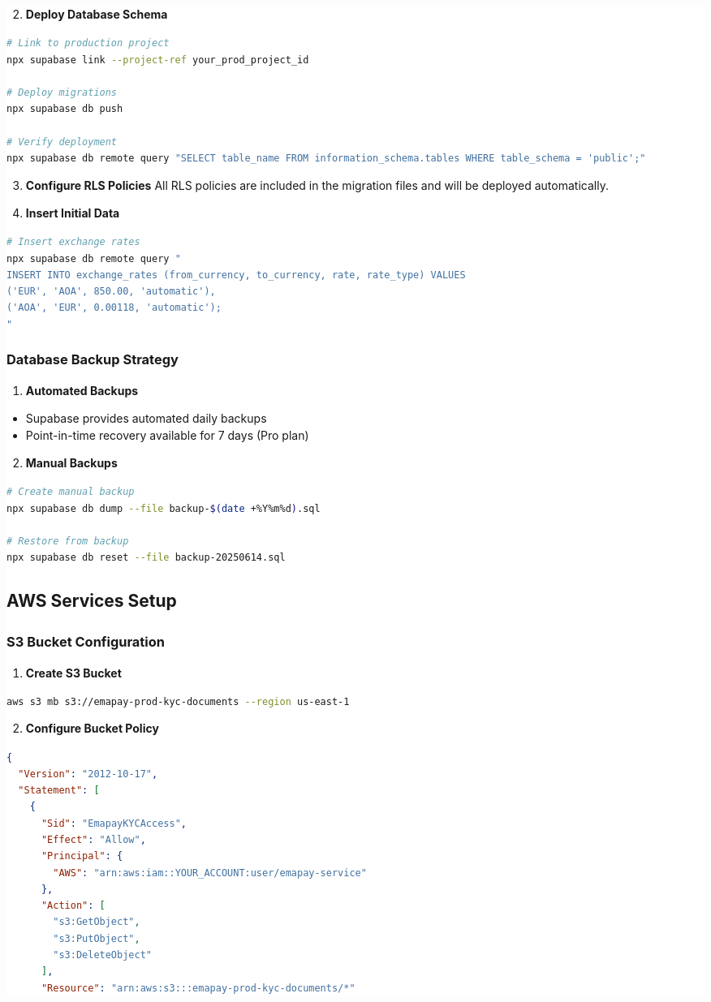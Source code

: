 2. **Deploy Database Schema**
```bash
# Link to production project
npx supabase link --project-ref your_prod_project_id

# Deploy migrations
npx supabase db push

# Verify deployment
npx supabase db remote query "SELECT table_name FROM information_schema.tables WHERE table_schema = 'public';"
```

3. **Configure RLS Policies**
All RLS policies are included in the migration files and will be deployed automatically.

4. **Insert Initial Data**
```bash
# Insert exchange rates
npx supabase db remote query "
INSERT INTO exchange_rates (from_currency, to_currency, rate, rate_type) VALUES
('EUR', 'AOA', 850.00, 'automatic'),
('AOA', 'EUR', 0.00118, 'automatic');
"
```

### Database Backup Strategy

1. **Automated Backups**
- Supabase provides automated daily backups
- Point-in-time recovery available for 7 days (Pro plan)

2. **Manual Backups**
```bash
# Create manual backup
npx supabase db dump --file backup-$(date +%Y%m%d).sql

# Restore from backup
npx supabase db reset --file backup-20250614.sql
```

## AWS Services Setup

### S3 Bucket Configuration

1. **Create S3 Bucket**
```bash
aws s3 mb s3://emapay-prod-kyc-documents --region us-east-1
```

2. **Configure Bucket Policy**
```json
{
  "Version": "2012-10-17",
  "Statement": [
    {
      "Sid": "EmapayKYCAccess",
      "Effect": "Allow",
      "Principal": {
        "AWS": "arn:aws:iam::YOUR_ACCOUNT:user/emapay-service"
      },
      "Action": [
        "s3:GetObject",
        "s3:PutObject",
        "s3:DeleteObject"
      ],
      "Resource": "arn:aws:s3:::emapay-prod-kyc-documents/*"
```